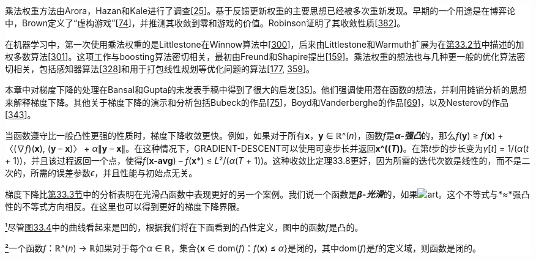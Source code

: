 乘法权重方法由Arora，Hazan和Kale进行了调查[[25](bibliography001.xhtml#endnote_25)]。基于反馈更新权重的主要思想已经被多次重新发现。早期的一个用途是在博弈论中，Brown定义了“虚构游戏”[[74](bibliography001.xhtml#endnote_74)]，并推测其收敛到零和游戏的价值。Robinson证明了其收敛性质[[382](bibliography001.xhtml#endnote_382)]。

在机器学习中，第一次使用乘法权重的是Littlestone在Winnow算法中[[300](bibliography001.xhtml#endnote_300)]，后来由Littlestone和Warmuth扩展为在[第33.2节](chapter033.xhtml#Sec_33.2)中描述的加权多数算法[[301](bibliography001.xhtml#endnote_301)]。这项工作与boosting算法密切相关，最初由Freund和Shapire提出[[159](bibliography001.xhtml#endnote_159)]。乘法权重的想法也与几种更一般的优化算法密切相关，包括感知器算法[[328](bibliography001.xhtml#endnote_328)]和用于打包线性规划等优化问题的算法[[177](bibliography001.xhtml#endnote_177), [359](bibliography001.xhtml#endnote_359)]。

本章中对梯度下降的处理在Bansal和Gupta的未发表手稿中得到了很大的启发[[35](bibliography001.xhtml#endnote_35)]。他们强调使用潜在函数的想法，并利用摊销分析的思想来解释梯度下降。其他关于梯度下降的演示和分析包括Bubeck的作品[[75](bibliography001.xhtml#endnote_75)]，Boyd和Vanderberghe的作品[[69](bibliography001.xhtml#endnote_69)]，以及Nesterov的作品[[343](bibliography001.xhtml#endnote_343)]。

当函数遵守比一般凸性更强的性质时，梯度下降收敛更快。例如，如果对于所有**x**，**y** ∈ ℝ^(*n*)，函数*f*是***α-强凸***的，那么*f*(**y**) ≥ *f*(**x**) + 〈(∇*f*)(**x**), (**y** – **x**)〉 + *α*∥**y** – **x**∥。在这种情况下，GRADIENT-DESCENT可以使用可变步长并返回**x^((*T*))**。在第*t*步的步长变为*γ*[*t*] = 1/(*α*(*t* + 1))，并且该过程返回一个点，使得*f*(**x-avg**) – *f*(**x***) ≤ *L*²/(*α*(*T* + 1))。这种收敛比定理33.8更好，因为所需的迭代次数是线性的，而不是二次的，所需的误差参数*ϵ*，并且性能与初始点无关。

梯度下降比[第33.3节](chapter033.xhtml#Sec_33.3)中的分析表明在光滑凸函数中表现更好的另一个案例。我们说一个函数是***β-光滑***的，如果![art](images/Art_P1429.jpg)。这个不等式与*≈*强凸性的不等式方向相反。在这里也可以得到更好的梯度下降界限。

[¹](#footnote_ref_1)尽管[图33.4](chapter033.xhtml#Fig_33-4)中的曲线看起来是凹的，根据我们将在下面看到的凸性定义，图中的函数*f*是凸的。

[²](#footnote_ref_2)一个函数*f*：ℝ^(*n*) → ℝ如果对于每个*α* ∈ ℝ，集合{**x** ∈ dom(*f*)：*f*(**x**) ≤ *α*}是闭的，其中dom(*f*)是*f*的定义域，则函数是闭的。
